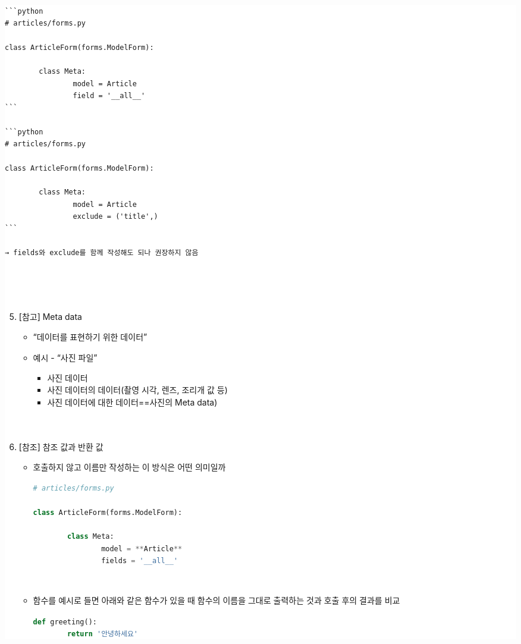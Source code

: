     ```python
    # articles/forms.py
    
    class ArticleForm(forms.ModelForm):
    		
    		class Meta:
    				model = Article
    				field = '__all__'
    ```
    
    ```python
    # articles/forms.py
    
    class ArticleForm(forms.ModelForm):
    
    		class Meta:
    				model = Article
    				exclude = ('title',)
    ```
    
    → fields와 exclude를 함께 작성해도 되나 권장하지 않음
<br><br><br>

5. \[참고] Meta data
    - “데이터를 표현하기 위한 데이터”<br>

    - 예시 - “사진 파일”
        - 사진 데이터
        - 사진 데이터의 데이터(촬영 시각, 렌즈, 조리개 값 등)
        - 사진 데이터에 대한 데이터==사진의 Meta data)
<br><br><br>

6. [참조] 참조 값과 반환 값
    - 호출하지 않고 이름만 작성하는 이 방식은 어떤 의미일까<br>

        
        ```python
        # articles/forms.py
        
        class ArticleForm(forms.ModelForm):
        
        		class Meta:
        				model = **Article**
        				fields = '__all__'
        ```
    <br>

    - 함수를 예시로 들면 아래와 같은 함수가 있을 때 함수의 이름을 그대로 출력하는 것과 호출 후의 결과를 비교<br>

        ```python
        def greeting():
        		return '안녕하세요'
        